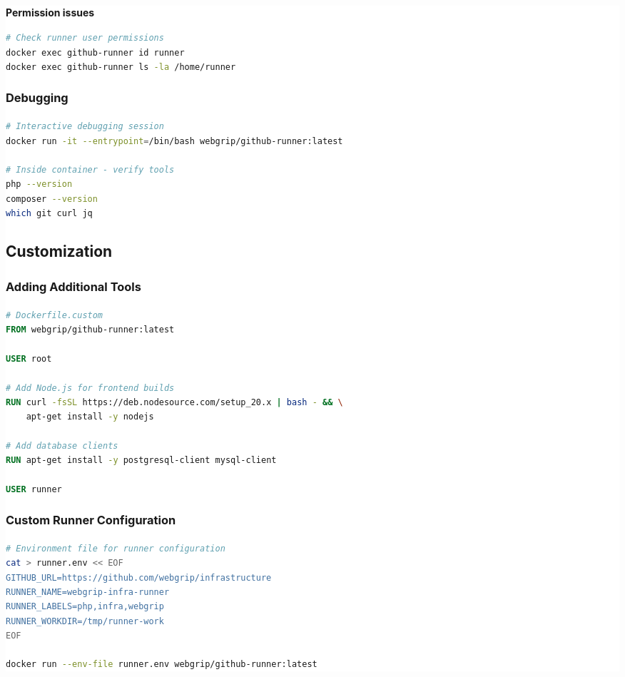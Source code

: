 **Permission issues**
```bash
# Check runner user permissions
docker exec github-runner id runner
docker exec github-runner ls -la /home/runner
```

### Debugging

```bash
# Interactive debugging session
docker run -it --entrypoint=/bin/bash webgrip/github-runner:latest

# Inside container - verify tools
php --version
composer --version
which git curl jq
```

## Customization

### Adding Additional Tools

```dockerfile
# Dockerfile.custom
FROM webgrip/github-runner:latest

USER root

# Add Node.js for frontend builds
RUN curl -fsSL https://deb.nodesource.com/setup_20.x | bash - && \
    apt-get install -y nodejs

# Add database clients
RUN apt-get install -y postgresql-client mysql-client

USER runner
```

### Custom Runner Configuration

```bash
# Environment file for runner configuration
cat > runner.env << EOF
GITHUB_URL=https://github.com/webgrip/infrastructure
RUNNER_NAME=webgrip-infra-runner
RUNNER_LABELS=php,infra,webgrip
RUNNER_WORKDIR=/tmp/runner-work
EOF

docker run --env-file runner.env webgrip/github-runner:latest
```
